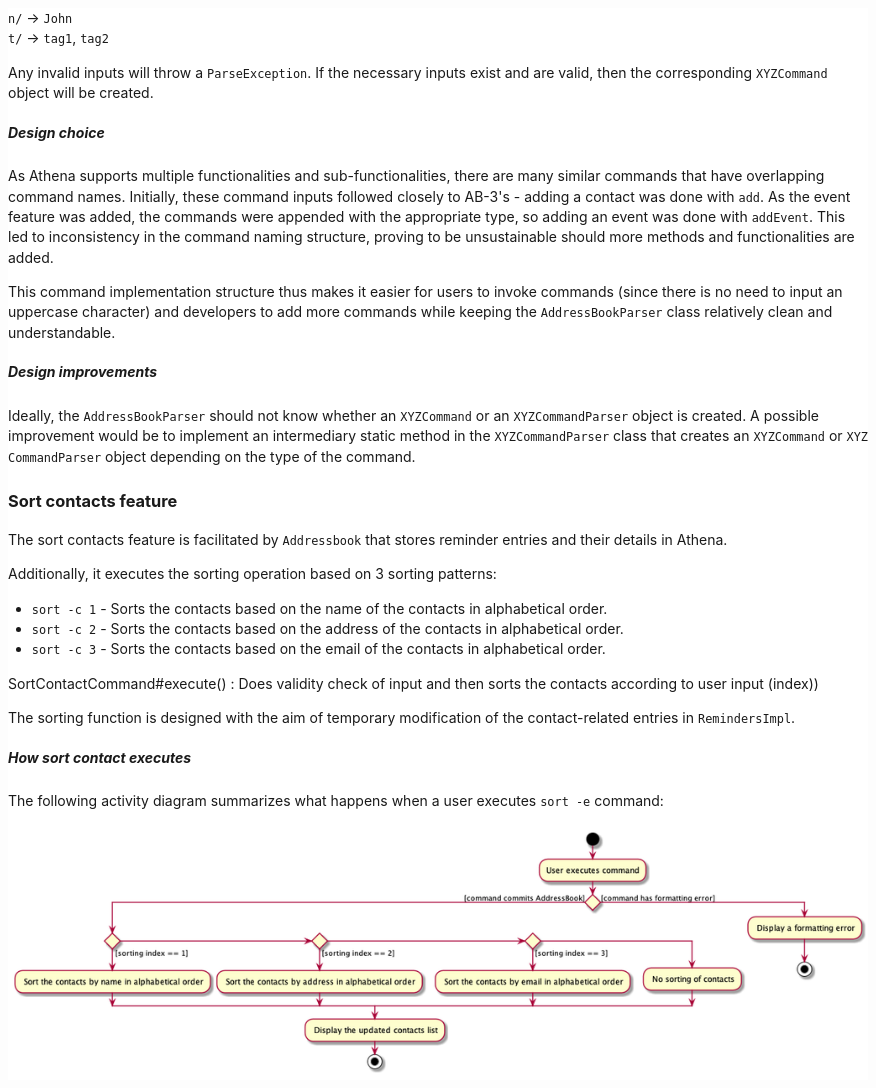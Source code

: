 `n/` -> `John`<br>
`t/` -> `tag1`, `tag2`

Any invalid inputs will throw a `ParseException`. If the necessary inputs exist and are valid, then the corresponding
`XYZCommand` object will be created.

##### Design choice

As Athena supports multiple functionalities and sub-functionalities, there are many similar commands that have
overlapping command names. Initially, these command inputs followed closely to AB-3's - adding a contact was done with
`add`. As the event feature was added, the commands were appended with the appropriate type, so adding an event was
done with `addEvent`. This led to inconsistency in the command naming structure, proving to be unsustainable should
more methods and functionalities are added.

This command implementation structure thus makes it easier for users to invoke commands (since there is no need to input
an uppercase character) and developers to add more commands while keeping the `AddressBookParser` class relatively clean
and understandable.

##### Design improvements

Ideally, the `AddressBookParser` should not know whether an `XYZCommand` or an `XYZCommandParser` object is created. A
possible improvement would be to implement an intermediary static method in the `XYZCommandParser` class that creates
an `XYZCommand` or `XYZCommandParser` object depending on the type of the command.

### Sort contacts feature
The sort contacts feature is facilitated by `Addressbook` that stores reminder entries and their details in Athena. 

Additionally, it executes the sorting operation based on 3 sorting patterns:
* `sort -c 1` - Sorts the contacts based on the name of the contacts in alphabetical order.
* `sort -c 2` - Sorts the contacts based on the address of the contacts in alphabetical order. 
* `sort -c 3` - Sorts the contacts based on the email of the contacts in alphabetical order. 

SortContactCommand#execute() : Does validity check of input and then sorts the contacts according to user input (index))

The sorting function is designed with the aim of temporary modification of the contact-related entries in `RemindersImpl`.

##### How sort contact executes
  
The following activity diagram summarizes what happens when a user executes `sort -e` command:
  
![sortContactsActivityDiagram](images/SortContactActivityDiagram.png)
